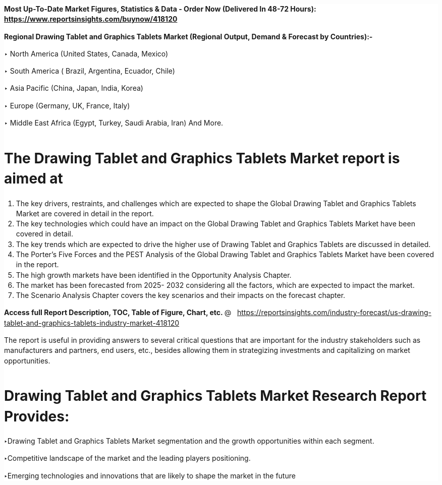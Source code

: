 <strong>Most Up-To-Date Market Figures, Statistics & Data - Order Now (Delivered In 48-72 Hours): <a href=https://www.reportsinsights.com/buynow/418120>https://www.reportsinsights.com/buynow/418120</a></strong>

<strong>Regional Drawing Tablet and Graphics Tablets Market (Regional Output, Demand &amp; Forecast by Countries):-</strong>

‣ North America (United States, Canada, Mexico)

‣ South America ( Brazil, Argentina, Ecuador, Chile)

‣ Asia Pacific (China, Japan, India, Korea)

‣ Europe (Germany, UK, France, Italy)

‣ Middle East Africa (Egypt, Turkey, Saudi Arabia, Iran) And More.

# <strong>The Drawing Tablet and Graphics Tablets Market report is aimed at</strong>
<ol>
  <li>The key drivers, restraints, and challenges which are expected to shape the Global Drawing Tablet and Graphics Tablets Market are covered in detail in the report.</li>
  <li>The key technologies which could have an impact on the Global Drawing Tablet and Graphics Tablets Market have been covered in detail.</li>
  <li>The key trends which are expected to drive the higher use of Drawing Tablet and Graphics Tablets are discussed in detailed.</li>
  <li>The Porter’s Five Forces and the PEST Analysis of the Global Drawing Tablet and Graphics Tablets Market have been covered in the report.</li>
  <li>The high growth markets have been identified in the Opportunity Analysis Chapter.</li>
  <li>The market has been forecasted from 2025- 2032 considering all the factors, which are expected to impact the market.</li>
  <li>The Scenario Analysis Chapter covers the key scenarios and their impacts on the forecast chapter.</li>
</ol>
<strong>Access full Report Description, TOC, Table of Figure, Chart, etc. </strong>@   <a href=https://reportsinsights.com/industry-forecast/us-drawing-tablet-and-graphics-tablets-industry-market-418120>https://reportsinsights.com/industry-forecast/us-drawing-tablet-and-graphics-tablets-industry-market-418120</a>

The report is useful in providing answers to several critical questions that are important for the industry stakeholders such as manufacturers and partners, end users, etc., besides allowing them in strategizing investments and capitalizing on market opportunities.

# <strong>Drawing Tablet and Graphics Tablets Market Research Report Provides:</strong>

<strong>‣</strong>Drawing Tablet and Graphics Tablets Market segmentation and the growth opportunities within each segment.

<strong>‣</strong>Competitive landscape of the market and the leading players positioning.

<strong>‣</strong>Emerging technologies and innovations that are likely to shape the market in the future
